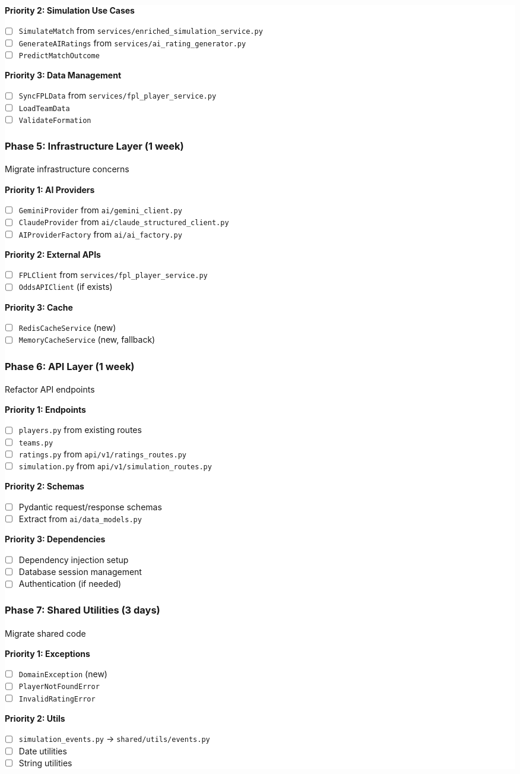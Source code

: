 **Priority 2: Simulation Use Cases**
- [ ] `SimulateMatch` from `services/enriched_simulation_service.py`
- [ ] `GenerateAIRatings` from `services/ai_rating_generator.py`
- [ ] `PredictMatchOutcome`

**Priority 3: Data Management**
- [ ] `SyncFPLData` from `services/fpl_player_service.py`
- [ ] `LoadTeamData`
- [ ] `ValidateFormation`

### Phase 5: Infrastructure Layer (1 week)
Migrate infrastructure concerns

**Priority 1: AI Providers**
- [ ] `GeminiProvider` from `ai/gemini_client.py`
- [ ] `ClaudeProvider` from `ai/claude_structured_client.py`
- [ ] `AIProviderFactory` from `ai/ai_factory.py`

**Priority 2: External APIs**
- [ ] `FPLClient` from `services/fpl_player_service.py`
- [ ] `OddsAPIClient` (if exists)

**Priority 3: Cache**
- [ ] `RedisCacheService` (new)
- [ ] `MemoryCacheService` (new, fallback)

### Phase 6: API Layer (1 week)
Refactor API endpoints

**Priority 1: Endpoints**
- [ ] `players.py` from existing routes
- [ ] `teams.py`
- [ ] `ratings.py` from `api/v1/ratings_routes.py`
- [ ] `simulation.py` from `api/v1/simulation_routes.py`

**Priority 2: Schemas**
- [ ] Pydantic request/response schemas
- [ ] Extract from `ai/data_models.py`

**Priority 3: Dependencies**
- [ ] Dependency injection setup
- [ ] Database session management
- [ ] Authentication (if needed)

### Phase 7: Shared Utilities (3 days)
Migrate shared code

**Priority 1: Exceptions**
- [ ] `DomainException` (new)
- [ ] `PlayerNotFoundError`
- [ ] `InvalidRatingError`

**Priority 2: Utils**
- [ ] `simulation_events.py` → `shared/utils/events.py`
- [ ] Date utilities
- [ ] String utilities

